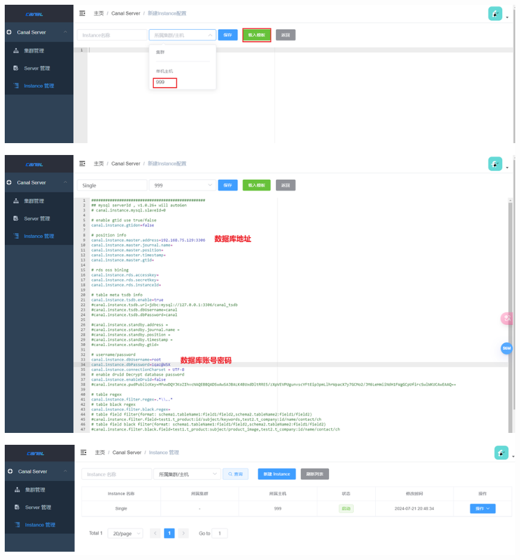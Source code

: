 ![1721565299092-99e9ec9d-52f3-45f7-a1ac-735699be856f.png](./img/bVPs796BjEMbVN29/1721565299092-99e9ec9d-52f3-45f7-a1ac-735699be856f-509101.png)

![1721565515895-531bde91-9602-48a5-a992-0aea3ac28583.png](./img/bVPs796BjEMbVN29/1721565515895-531bde91-9602-48a5-a992-0aea3ac28583-131811.png)

![1721566694278-6e2fb973-0dfd-40e9-9738-e06e11643f49.png](./img/bVPs796BjEMbVN29/1721566694278-6e2fb973-0dfd-40e9-9738-e06e11643f49-393241.png)
